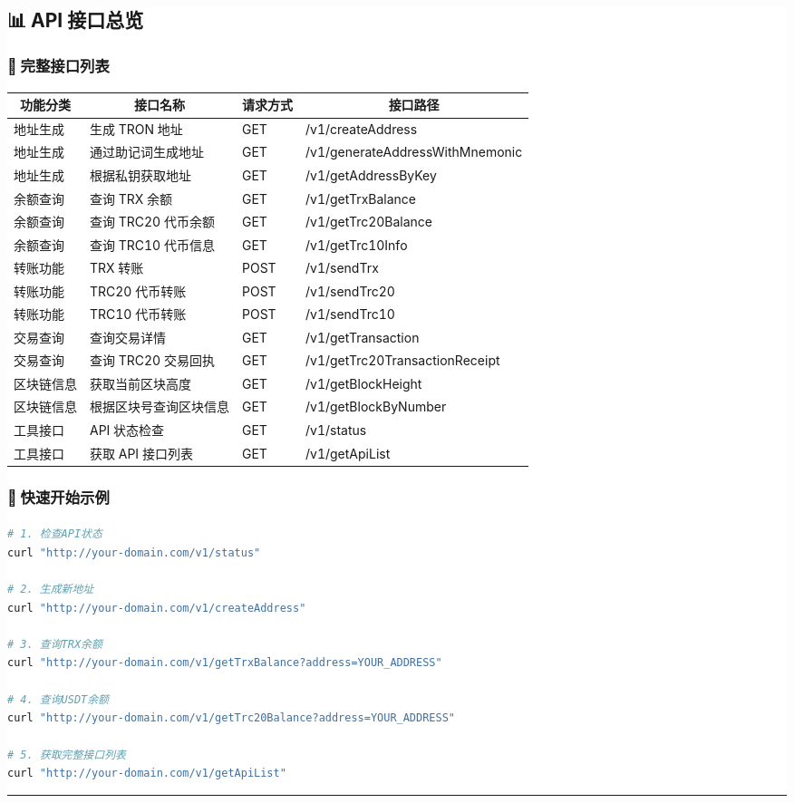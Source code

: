 
## 📊 API 接口总览

### 🔗 完整接口列表

| 功能分类   | 接口名称               | 请求方式 | 接口路径                        |
| ---------- | ---------------------- | -------- | ------------------------------- |
| 地址生成   | 生成 TRON 地址         | GET      | /v1/createAddress               |
| 地址生成   | 通过助记词生成地址     | GET      | /v1/generateAddressWithMnemonic |
| 地址生成   | 根据私钥获取地址       | GET      | /v1/getAddressByKey             |
| 余额查询   | 查询 TRX 余额          | GET      | /v1/getTrxBalance               |
| 余额查询   | 查询 TRC20 代币余额    | GET      | /v1/getTrc20Balance             |
| 余额查询   | 查询 TRC10 代币信息    | GET      | /v1/getTrc10Info                |
| 转账功能   | TRX 转账               | POST     | /v1/sendTrx                     |
| 转账功能   | TRC20 代币转账         | POST     | /v1/sendTrc20                   |
| 转账功能   | TRC10 代币转账         | POST     | /v1/sendTrc10                   |
| 交易查询   | 查询交易详情           | GET      | /v1/getTransaction              |
| 交易查询   | 查询 TRC20 交易回执    | GET      | /v1/getTrc20TransactionReceipt  |
| 区块链信息 | 获取当前区块高度       | GET      | /v1/getBlockHeight              |
| 区块链信息 | 根据区块号查询区块信息 | GET      | /v1/getBlockByNumber            |
| 工具接口   | API 状态检查           | GET      | /v1/status                      |
| 工具接口   | 获取 API 接口列表      | GET      | /v1/getApiList                  |

### 🎯 快速开始示例

```bash
# 1. 检查API状态
curl "http://your-domain.com/v1/status"

# 2. 生成新地址
curl "http://your-domain.com/v1/createAddress"

# 3. 查询TRX余额
curl "http://your-domain.com/v1/getTrxBalance?address=YOUR_ADDRESS"

# 4. 查询USDT余额
curl "http://your-domain.com/v1/getTrc20Balance?address=YOUR_ADDRESS"

# 5. 获取完整接口列表
curl "http://your-domain.com/v1/getApiList"
```

---